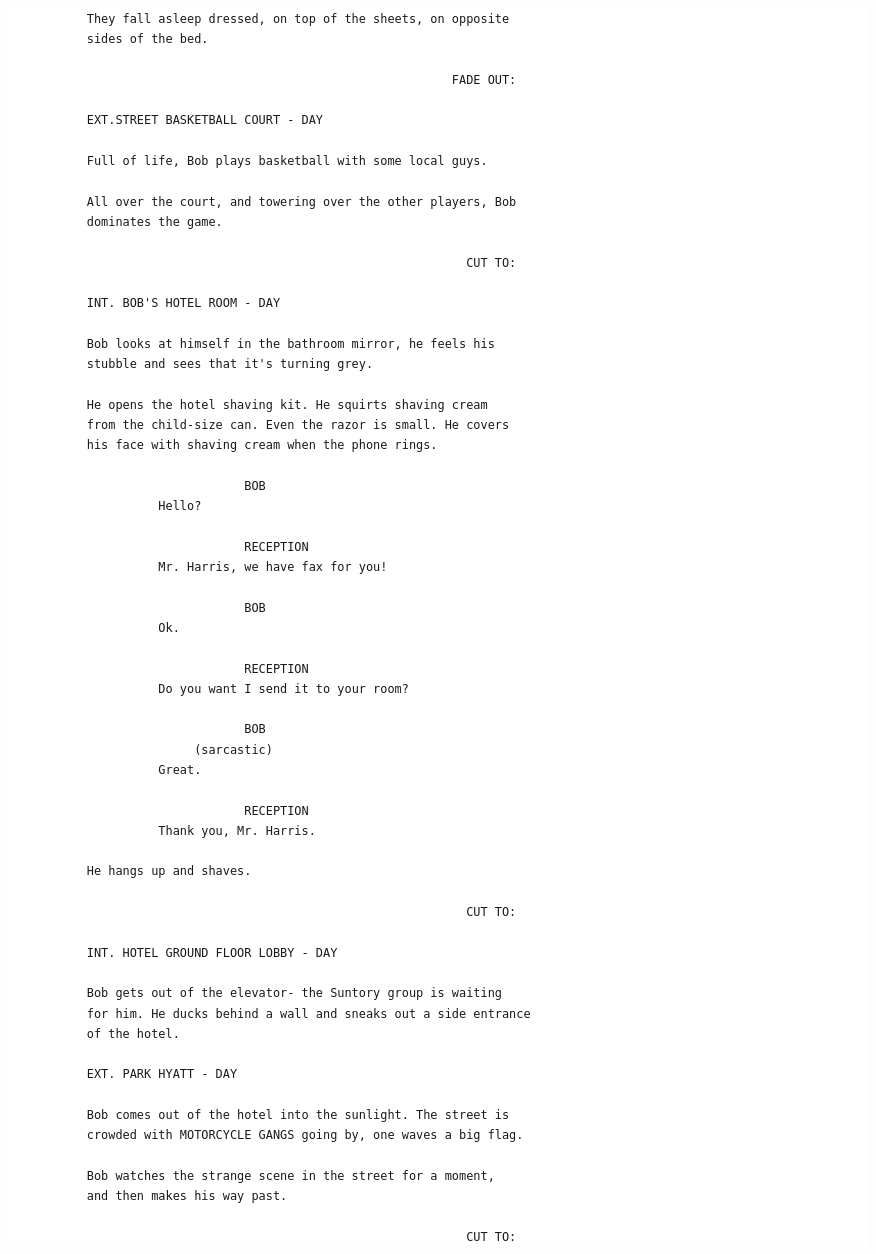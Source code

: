                They fall asleep dressed, on top of the sheets, on opposite 
               sides of the bed.

                                                                  FADE OUT:

               EXT.STREET BASKETBALL COURT - DAY

               Full of life, Bob plays basketball with some local guys.

               All over the court, and towering over the other players, Bob 
               dominates the game.

                                                                    CUT TO:

               INT. BOB'S HOTEL ROOM - DAY

               Bob looks at himself in the bathroom mirror, he feels his 
               stubble and sees that it's turning grey.

               He opens the hotel shaving kit. He squirts shaving cream 
               from the child-size can. Even the razor is small. He covers 
               his face with shaving cream when the phone rings.

                                     BOB
                         Hello?

                                     RECEPTION
                         Mr. Harris, we have fax for you!

                                     BOB
                         Ok.

                                     RECEPTION
                         Do you want I send it to your room?

                                     BOB
                              (sarcastic)
                         Great.

                                     RECEPTION
                         Thank you, Mr. Harris.

               He hangs up and shaves.

                                                                    CUT TO:

               INT. HOTEL GROUND FLOOR LOBBY - DAY

               Bob gets out of the elevator- the Suntory group is waiting 
               for him. He ducks behind a wall and sneaks out a side entrance 
               of the hotel.

               EXT. PARK HYATT - DAY

               Bob comes out of the hotel into the sunlight. The street is 
               crowded with MOTORCYCLE GANGS going by, one waves a big flag.

               Bob watches the strange scene in the street for a moment, 
               and then makes his way past.

                                                                    CUT TO:
